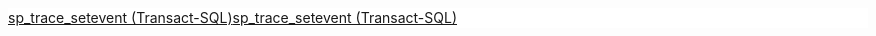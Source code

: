  [<span data-ttu-id="83c0b-206">sp_trace_setevent &#40;Transact-SQL&#41;</span><span class="sxs-lookup"><span data-stu-id="83c0b-206">sp_trace_setevent &#40;Transact-SQL&#41;</span></span>](/sql/relational-databases/system-stored-procedures/sp-trace-setevent-transact-sql)  
  
  
